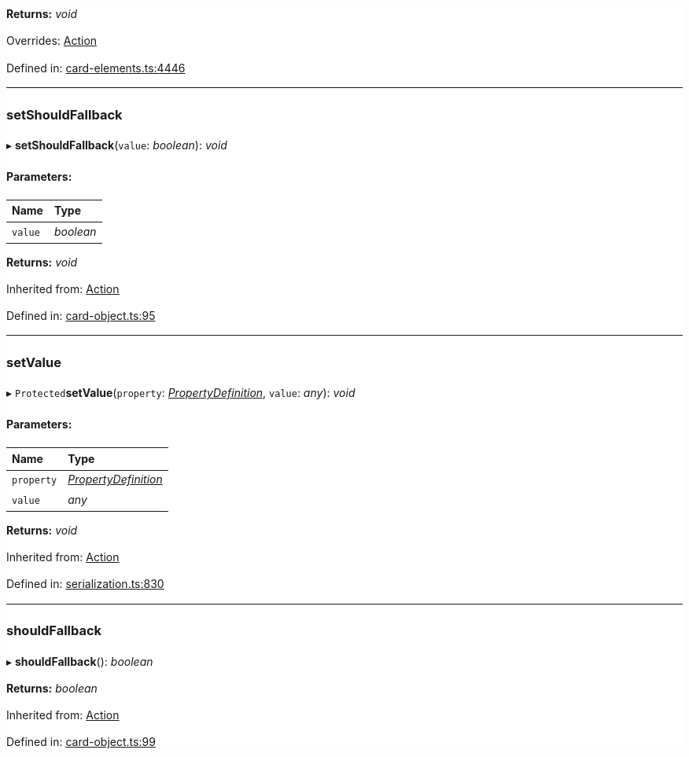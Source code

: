 **Returns:** *void*

Overrides: [Action](card_elements.action.md)

Defined in: [card-elements.ts:4446](https://github.com/microsoft/AdaptiveCards/blob/0938a1f10/source/nodejs/adaptivecards/src/card-elements.ts#L4446)

___

### setShouldFallback

▸ **setShouldFallback**(`value`: *boolean*): *void*

#### Parameters:

Name | Type |
:------ | :------ |
`value` | *boolean* |

**Returns:** *void*

Inherited from: [Action](card_elements.action.md)

Defined in: [card-object.ts:95](https://github.com/microsoft/AdaptiveCards/blob/0938a1f10/source/nodejs/adaptivecards/src/card-object.ts#L95)

___

### setValue

▸ `Protected`**setValue**(`property`: [*PropertyDefinition*](serialization.propertydefinition.md), `value`: *any*): *void*

#### Parameters:

Name | Type |
:------ | :------ |
`property` | [*PropertyDefinition*](serialization.propertydefinition.md) |
`value` | *any* |

**Returns:** *void*

Inherited from: [Action](card_elements.action.md)

Defined in: [serialization.ts:830](https://github.com/microsoft/AdaptiveCards/blob/0938a1f10/source/nodejs/adaptivecards/src/serialization.ts#L830)

___

### shouldFallback

▸ **shouldFallback**(): *boolean*

**Returns:** *boolean*

Inherited from: [Action](card_elements.action.md)

Defined in: [card-object.ts:99](https://github.com/microsoft/AdaptiveCards/blob/0938a1f10/source/nodejs/adaptivecards/src/card-object.ts#L99)
